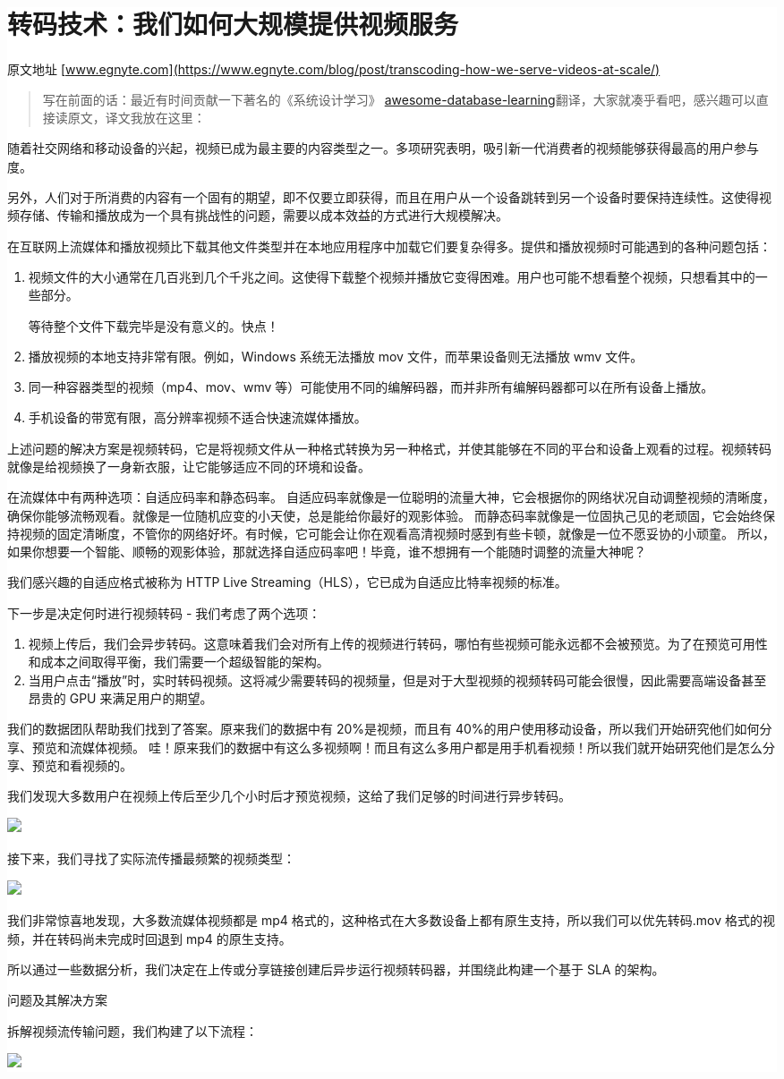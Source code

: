 # 转码技术：我们如何大规模提供视频服务

原文地址 [www.egnyte.com](https://www.egnyte.com/blog/post/transcoding-how-we-serve-videos-at-scale/)

> 写在前面的话：最近有时间贡献一下著名的《系统设计学习》 [awesome-database-learning](https://github.com/pingcap/awesome-database-learning)翻译，大家就凑乎看吧，感兴趣可以直接读原文，译文我放在这里：

随着社交网络和移动设备的兴起，视频已成为最主要的内容类型之一。多项研究表明，吸引新一代消费者的视频能够获得最高的用户参与度。

另外，人们对于所消费的内容有一个固有的期望，即不仅要立即获得，而且在用户从一个设备跳转到另一个设备时要保持连续性。这使得视频存储、传输和播放成为一个具有挑战性的问题，需要以成本效益的方式进行大规模解决。

在互联网上流媒体和播放视频比下载其他文件类型并在本地应用程序中加载它们要复杂得多。提供和播放视频时可能遇到的各种问题包括：

1.  视频文件的大小通常在几百兆到几个千兆之间。这使得下载整个视频并播放它变得困难。用户也可能不想看整个视频，只想看其中的一些部分。

    等待整个文件下载完毕是没有意义的。快点！

2.  播放视频的本地支持非常有限。例如，Windows 系统无法播放 mov 文件，而苹果设备则无法播放 wmv 文件。

3.  同一种容器类型的视频（mp4、mov、wmv 等）可能使用不同的编解码器，而并非所有编解码器都可以在所有设备上播放。

4.  手机设备的带宽有限，高分辨率视频不适合快速流媒体播放。

上述问题的解决方案是视频转码，它是将视频文件从一种格式转换为另一种格式，并使其能够在不同的平台和设备上观看的过程。视频转码就像是给视频换了一身新衣服，让它能够适应不同的环境和设备。

在流媒体中有两种选项：自适应码率和静态码率。 自适应码率就像是一位聪明的流量大神，它会根据你的网络状况自动调整视频的清晰度，确保你能够流畅观看。就像是一位随机应变的小天使，总是能给你最好的观影体验。 而静态码率就像是一位固执己见的老顽固，它会始终保持视频的固定清晰度，不管你的网络好坏。有时候，它可能会让你在观看高清视频时感到有些卡顿，就像是一位不愿妥协的小顽童。 所以，如果你想要一个智能、顺畅的观影体验，那就选择自适应码率吧！毕竟，谁不想拥有一个能随时调整的流量大神呢？

我们感兴趣的自适应格式被称为 HTTP Live Streaming（HLS），它已成为自适应比特率视频的标准。

下一步是决定何时进行视频转码 - 我们考虑了两个选项：

1.  视频上传后，我们会异步转码。这意味着我们会对所有上传的视频进行转码，哪怕有些视频可能永远都不会被预览。为了在预览可用性和成本之间取得平衡，我们需要一个超级智能的架构。
2.  当用户点击“播放”时，实时转码视频。这将减少需要转码的视频量，但是对于大型视频的视频转码可能会很慢，因此需要高端设备甚至昂贵的 GPU 来满足用户的期望。

我们的数据团队帮助我们找到了答案。原来我们的数据中有 20%是视频，而且有 40%的用户使用移动设备，所以我们开始研究他们如何分享、预览和流媒体视频。 哇！原来我们的数据中有这么多视频啊！而且有这么多用户都是用手机看视频！所以我们就开始研究他们是怎么分享、预览和看视频的。

我们发现大多数用户在视频上传后至少几个小时后才预览视频，这给了我们足够的时间进行异步转码。

![](https://gengnuo-1257145452.cos.ap-beijing.myqcloud.com/picgo/202312220134803.png)

接下来，我们寻找了实际流传播最频繁的视频类型：

![](https://gengnuo-1257145452.cos.ap-beijing.myqcloud.com/picgo/202312220134793.png)

我们非常惊喜地发现，大多数流媒体视频都是 mp4 格式的，这种格式在大多数设备上都有原生支持，所以我们可以优先转码.mov 格式的视频，并在转码尚未完成时回退到 mp4 的原生支持。

所以通过一些数据分析，我们决定在上传或分享链接创建后异步运行视频转码器，并围绕此构建一个基于 SLA 的架构。

问题及其解决方案

拆解视频流传输问题，我们构建了以下流程：

![](https://gengnuo-1257145452.cos.ap-beijing.myqcloud.com/picgo/202312220134885.png)

####

